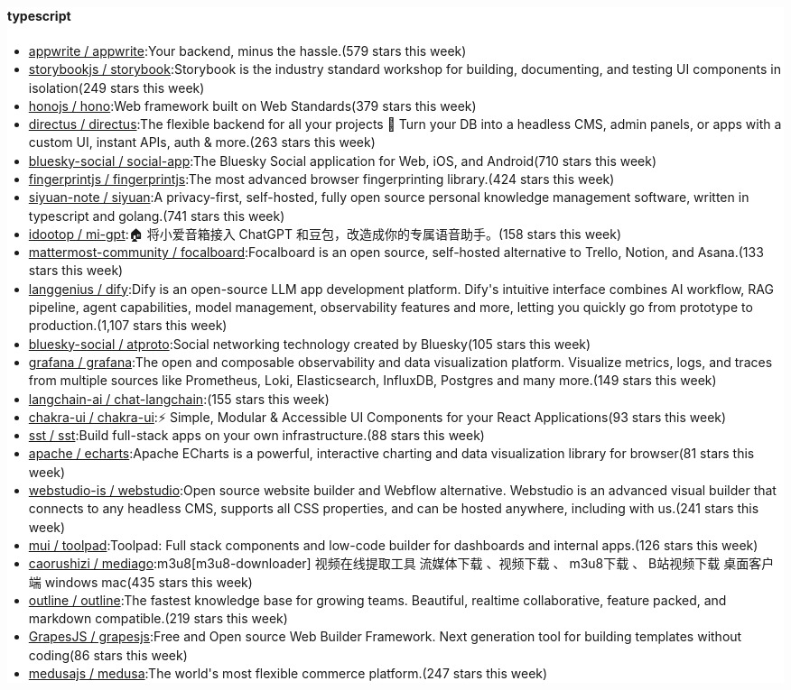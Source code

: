 #### typescript
* [appwrite / appwrite](https://github.com/appwrite/appwrite):Your backend, minus the hassle.(579 stars this week)
* [storybookjs / storybook](https://github.com/storybookjs/storybook):Storybook is the industry standard workshop for building, documenting, and testing UI components in isolation(249 stars this week)
* [honojs / hono](https://github.com/honojs/hono):Web framework built on Web Standards(379 stars this week)
* [directus / directus](https://github.com/directus/directus):The flexible backend for all your projects 🐰 Turn your DB into a headless CMS, admin panels, or apps with a custom UI, instant APIs, auth & more.(263 stars this week)
* [bluesky-social / social-app](https://github.com/bluesky-social/social-app):The Bluesky Social application for Web, iOS, and Android(710 stars this week)
* [fingerprintjs / fingerprintjs](https://github.com/fingerprintjs/fingerprintjs):The most advanced browser fingerprinting library.(424 stars this week)
* [siyuan-note / siyuan](https://github.com/siyuan-note/siyuan):A privacy-first, self-hosted, fully open source personal knowledge management software, written in typescript and golang.(741 stars this week)
* [idootop / mi-gpt](https://github.com/idootop/mi-gpt):🏠 将小爱音箱接入 ChatGPT 和豆包，改造成你的专属语音助手。(158 stars this week)
* [mattermost-community / focalboard](https://github.com/mattermost-community/focalboard):Focalboard is an open source, self-hosted alternative to Trello, Notion, and Asana.(133 stars this week)
* [langgenius / dify](https://github.com/langgenius/dify):Dify is an open-source LLM app development platform. Dify's intuitive interface combines AI workflow, RAG pipeline, agent capabilities, model management, observability features and more, letting you quickly go from prototype to production.(1,107 stars this week)
* [bluesky-social / atproto](https://github.com/bluesky-social/atproto):Social networking technology created by Bluesky(105 stars this week)
* [grafana / grafana](https://github.com/grafana/grafana):The open and composable observability and data visualization platform. Visualize metrics, logs, and traces from multiple sources like Prometheus, Loki, Elasticsearch, InfluxDB, Postgres and many more.(149 stars this week)
* [langchain-ai / chat-langchain](https://github.com/langchain-ai/chat-langchain):(155 stars this week)
* [chakra-ui / chakra-ui](https://github.com/chakra-ui/chakra-ui):⚡️ Simple, Modular & Accessible UI Components for your React Applications(93 stars this week)
* [sst / sst](https://github.com/sst/sst):Build full-stack apps on your own infrastructure.(88 stars this week)
* [apache / echarts](https://github.com/apache/echarts):Apache ECharts is a powerful, interactive charting and data visualization library for browser(81 stars this week)
* [webstudio-is / webstudio](https://github.com/webstudio-is/webstudio):Open source website builder and Webflow alternative. Webstudio is an advanced visual builder that connects to any headless CMS, supports all CSS properties, and can be hosted anywhere, including with us.(241 stars this week)
* [mui / toolpad](https://github.com/mui/toolpad):Toolpad: Full stack components and low-code builder for dashboards and internal apps.(126 stars this week)
* [caorushizi / mediago](https://github.com/caorushizi/mediago):m3u8[m3u8-downloader] 视频在线提取工具 流媒体下载 、视频下载 、 m3u8下载 、 B站视频下载 桌面客户端 windows mac(435 stars this week)
* [outline / outline](https://github.com/outline/outline):The fastest knowledge base for growing teams. Beautiful, realtime collaborative, feature packed, and markdown compatible.(219 stars this week)
* [GrapesJS / grapesjs](https://github.com/GrapesJS/grapesjs):Free and Open source Web Builder Framework. Next generation tool for building templates without coding(86 stars this week)
* [medusajs / medusa](https://github.com/medusajs/medusa):The world's most flexible commerce platform.(247 stars this week)
